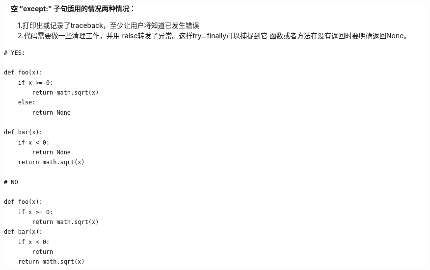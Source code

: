 &emsp;**空 “except:” 子句适用的情况两种情况：**

&emsp;&emsp;1.打印出或记录了traceback，至少让用户将知道已发生错误<br/>
&emsp;&emsp;2.代码需要做一些清理工作，并用 raise转发了异常。这样try…finally可以捕捉到它
函数或者方法在没有返回时要明确返回None。<br/>

	# YES:
	
	def foo(x):
	    if x >= 0:
	        return math.sqrt(x)
	    else:
	        return None
	    
	def bar(x):
	    if x < 0:
	        return None
	    return math.sqrt(x)
	
	# NO
	
	def foo(x):
	    if x >= 0:
	        return math.sqrt(x)
	def bar(x):
	    if x < 0:
	        return
	    return math.sqrt(x)
